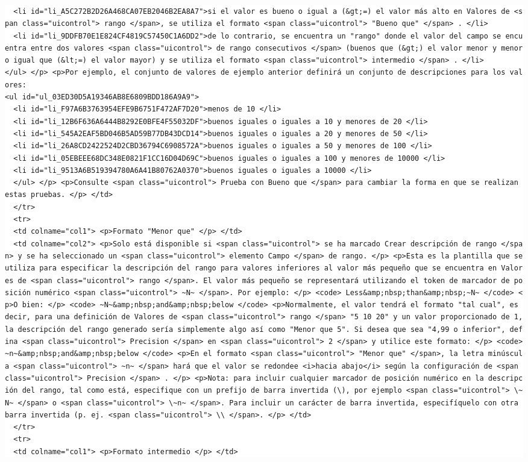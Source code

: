      <li id="li_A5C272B2D26A468CA07EB2046B2EA8A7">si el valor es bueno o igual a (&gt;=) el valor más alto en Valores de <span class="uicontrol"> rango </span>, se utiliza el formato <span class="uicontrol"> "Bueno que" </span> . </li> 
      <li id="li_9DDFB70E1E824CF4819C57450C1A6DD2">de lo contrario, se encuentra un "rango" donde el valor del campo se encuentra entre dos valores <span class="uicontrol"> de rango consecutivos </span> (buenos que (&gt;) el valor menor y menor o igual que (&lt;=) el valor mayor) y se utiliza el formato <span class="uicontrol"> intermedio </span> . </li> 
    </ul> </p> <p>Por ejemplo, el conjunto de valores de ejemplo anterior definirá un conjunto de descripciones para los valores: 
    <ul id="ul_03ED30D5A19346AB8E6809BDD186A9A9"> 
      <li id="li_F97A6B3763954EFE9B6751F472AF7D20">menos de 10 </li> 
      <li id="li_12B6F636A6444B8292E0BFE4F55032DF">buenos iguales o iguales a 10 y menores de 20 </li> 
      <li id="li_545A2EAF5BD046B5AD59B77DB43DCD14">buenos iguales o iguales a 20 y menores de 50 </li> 
      <li id="li_26A8CD2422524D2CBD36794C6908572A">buenos iguales o iguales a 50 y menores de 100 </li> 
      <li id="li_05EBEEE68DC348E0821F1CC16D04D69C">buenos iguales o iguales a 100 y menores de 10000 </li> 
      <li id="li_9513A6B519394780A6A41B80762A0370">buenos iguales o iguales a 10000 </li> 
      </ul> </p> <p>Consulte <span class="uicontrol"> Prueba con Bueno que </span> para cambiar la forma en que se realizan estas pruebas. </p> </td> 
      </tr> 
      <tr> 
      <td colname="col1"> <p>Formato "Menor que" </p> </td> 
      <td colname="col2"> <p>Solo está disponible si <span class="uicontrol"> se ha marcado Crear descripción de rango </span> y se ha seleccionado un <span class="uicontrol"> elemento Campo </span> de rango. </p> <p>Esta es la plantilla que se utiliza para especificar la descripción del rango para valores inferiores al valor más pequeño que se encuentra en Valores de <span class="uicontrol"> rango </span>. El valor más pequeño se representará utilizando el token de marcador de posición numérico <span class="uicontrol"> ~N~ </span>. Por ejemplo: </p> <code> Less&amp;nbsp;than&amp;nbsp;~N~ </code> <p>O bien: </p> <code> ~N~&amp;nbsp;and&amp;nbsp;below </code> <p>Normalmente, el valor tendrá el formato "tal cual", es decir, para una definición de Valores de <span class="uicontrol"> rango </span> "5 10 20" y un valor proporcionado de 1, la descripción del rango generado sería simplemente algo así como "Menor que 5". Si desea que sea "4,99 o inferior", defina <span class="uicontrol"> Precision </span> en <span class="uicontrol"> 2 </span> y utilice este formato: </p> <code> ~n~&amp;nbsp;and&amp;nbsp;below </code> <p>En el formato <span class="uicontrol"> "Menor que" </span>, la letra minúscula <span class="uicontrol"> ~n~ </span> hará que el valor se redondee <i>hacia abajo</i> según la configuración de <span class="uicontrol"> Precision </span> . </p> <p>Nota: para incluir cualquier marcador de posición numérico en la descripción del rango, tal como está, especifique con un prefijo de barra invertida (\), por ejemplo <span class="uicontrol"> \~N~ </span> o <span class="uicontrol"> \~n~ </span>. Para incluir un carácter de barra invertida, especifíquelo con otra barra invertida (p. ej. <span class="uicontrol"> \\ </span>. </p> </td> 
      </tr> 
      <tr> 
      <td colname="col1"> <p>Formato intermedio </p> </td> 
